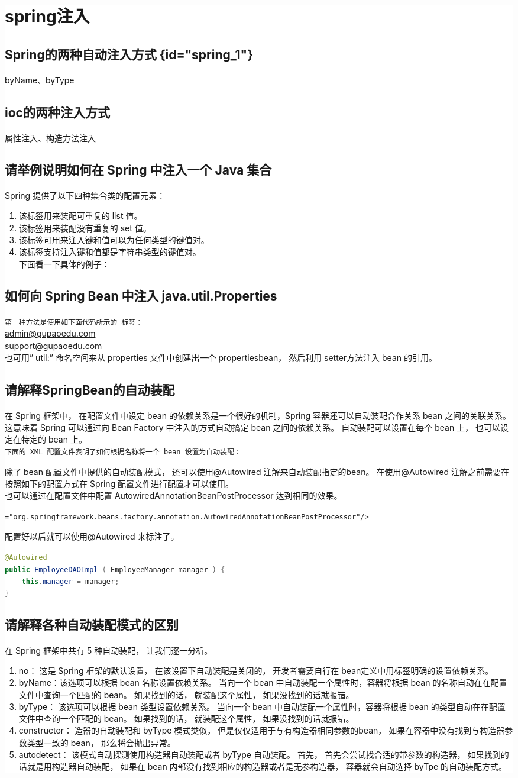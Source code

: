 # spring注入


## Spring的两种自动注入方式 {id="spring_1"}
byName、byType

## ioc的两种注入方式
属性注入、构造方法注入

## 请举例说明如何在 Spring 中注入一个 Java 集合
Spring 提供了以下四种集合类的配置元素：
1. 该标签用来装配可重复的 list 值。
2. 该标签用来装配没有重复的 set 值。
3. 该标签可用来注入键和值可以为任何类型的键值对。
4. 该标签支持注入键和值都是字符串类型的键值对。     
   下面看一下具体的例子：

## 如何向 Spring Bean 中注入 java.util.Properties
``第一种方法是使用如下面代码所示的 标签：``     
admin@gupaoedu.com  
support@gupaoedu.com    
也可用” util:” 命名空间来从 properties 文件中创建出一个 propertiesbean， 然后利用 setter方法注入 bean 的引用。

## 请解释SpringBean的自动装配
在 Spring 框架中， 在配置文件中设定 bean 的依赖关系是一个很好的机制，Spring 容器还可以自动装配合作关系 bean 之间的关联关系。 这意味着 Spring 可以通过向 Bean Factory 中注入的方式自动搞定 bean 之间的依赖关系。 自动装配可以设置在每个 bean 上， 也可以设定在特定的 bean 上。    
``下面的 XML 配置文件表明了如何根据名称将一个 bean 设置为自动装配：``

除了 bean 配置文件中提供的自动装配模式， 还可以使用@Autowired 注解来自动装配指定的bean。 在使用@Autowired 注解之前需要在按照如下的配置方式在 Spring 配置文件进行配置才可以使用。        
也可以通过在配置文件中配置 AutowiredAnnotationBeanPostProcessor 达到相同的效果。

```xml
="org.springframework.beans.factory.annotation.AutowiredAnnotationBeanPostProcessor"/>
```

配置好以后就可以使用@Autowired 来标注了。

```java
@Autowired
public EmployeeDAOImpl ( EmployeeManager manager ) {
    this.manager = manager;
}
```

## 请解释各种自动装配模式的区别
在 Spring 框架中共有 5 种自动装配， 让我们逐一分析。
1. no： 这是 Spring 框架的默认设置， 在该设置下自动装配是关闭的， 开发者需要自行在 bean定义中用标签明确的设置依赖关系。
2. byName：该选项可以根据 bean 名称设置依赖关系。 当向一个 bean 中自动装配一个属性时，容器将根据 bean 的名称自动在在配置文件中查询一个匹配的 bean。 如果找到的话， 就装配这个属性， 如果没找到的话就报错。
3. byType： 该选项可以根据 bean 类型设置依赖关系。 当向一个 bean 中自动装配一个属性时，容器将根据 bean 的类型自动在在配置文件中查询一个匹配的 bean。 如果找到的话， 就装配这个属性， 如果没找到的话就报错。
4. constructor： 造器的自动装配和 byType 模式类似， 但是仅仅适用于与有构造器相同参数的bean， 如果在容器中没有找到与构造器参数类型一致的 bean， 那么将会抛出异常。
5. autodetect： 该模式自动探测使用构造器自动装配或者 byType 自动装配。 首先， 首先会尝试找合适的带参数的构造器， 如果找到的话就是用构造器自动装配， 如果在 bean 内部没有找到相应的构造器或者是无参构造器， 容器就会自动选择 byTpe 的自动装配方式。
